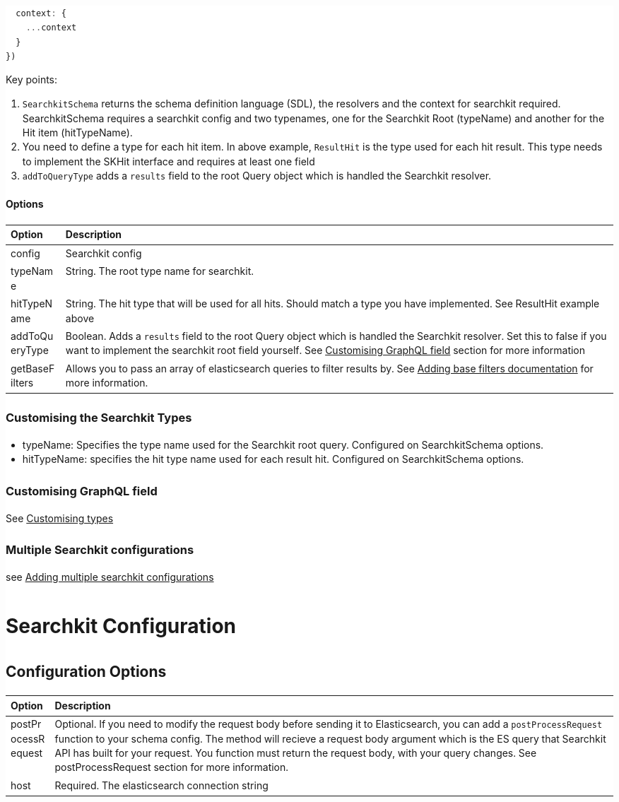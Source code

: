 ```javascript
  context: {
    ...context
  }
})

```

Key points:

1. `SearchkitSchema` returns the schema definition language (SDL), the resolvers and the context for searchkit required. SearchkitSchema requires a searchkit config and two typenames, one for the Searchkit Root (typeName) and another for the Hit item (hitTypeName).
2. You need to define a type for each hit item. In above example, `ResultHit` is the type used for each hit result. This type needs to implement the SKHit interface and requires at least one field
3. `addToQueryType` adds a `results` field to the root Query object which is handled the Searchkit resolver.

#### Options

| Option | Description |
| :-- | :-- |
| config | Searchkit config |
| typeName | String. The root type name for searchkit. |
| hitTypeName | String. The hit type that will be used for all hits. Should match a type you have implemented. See ResultHit example above |
| addToQueryType | Boolean. Adds a `results` field to the root Query object which is handled the Searchkit resolver. Set this to false if you want to implement the searchkit root field yourself. See [Customising GraphQL field](https://www.searchkit.co/docs/customisations/changing-graphql-types) section for more information |
| getBaseFilters | Allows you to pass an array of elasticsearch queries to filter results by. See [Adding base filters documentation](https://www.searchkit.co//docs/customisations/add-base-filters) for more information. |

### Customising the Searchkit Types

- typeName: Specifies the type name used for the Searchkit root query. Configured on SearchkitSchema options.
- hitTypeName: specifies the hit type name used for each result hit. Configured on SearchkitSchema options.

### Customising GraphQL field

See [Customising types](https://www.searchkit.co/docs/customisations/changing-graphql-types)

### Multiple Searchkit configurations

see [Adding multiple searchkit configurations](https://www.searchkit.co/docs/customisations/multiple-searchkit-configurations)

# Searchkit Configuration

## Configuration Options

| Option | Description |
| :-- | :-- |
| postProcessRequest | Optional. If you need to modify the request body before sending it to Elasticsearch, you can add a `postProcessRequest` function to your schema config. The method will recieve a request body argument which is the ES query that Searchkit API has built for your request. You function must return the request body, with your query changes. See postProcessRequest section for more information. |
| host | Required. The elasticsearch connection string |
